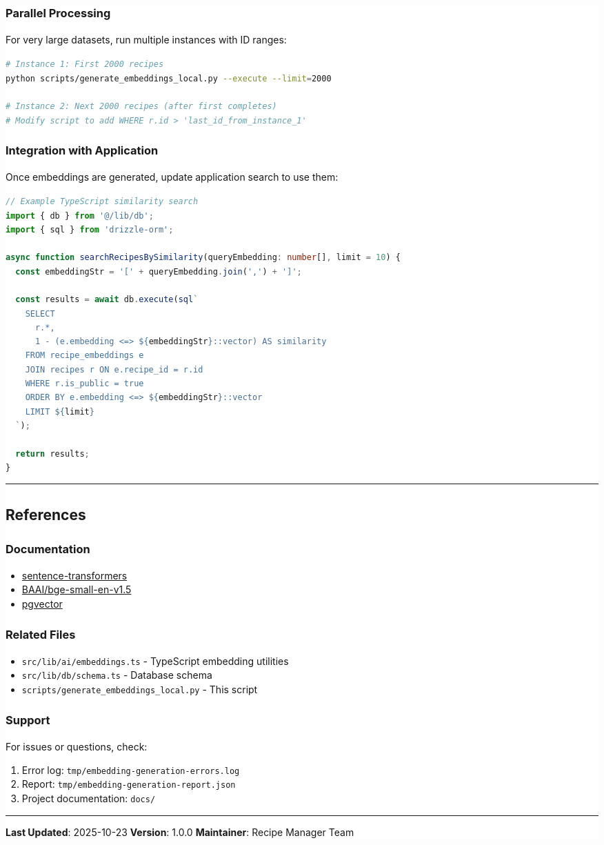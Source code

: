 ### Parallel Processing

For very large datasets, run multiple instances with ID ranges:

```bash
# Instance 1: First 2000 recipes
python scripts/generate_embeddings_local.py --execute --limit=2000

# Instance 2: Next 2000 recipes (after first completes)
# Modify script to add WHERE r.id > 'last_id_from_instance_1'
```

### Integration with Application

Once embeddings are generated, update application search to use them:

```typescript
// Example TypeScript similarity search
import { db } from '@/lib/db';
import { sql } from 'drizzle-orm';

async function searchRecipesBySimilarity(queryEmbedding: number[], limit = 10) {
  const embeddingStr = '[' + queryEmbedding.join(',') + ']';

  const results = await db.execute(sql`
    SELECT
      r.*,
      1 - (e.embedding <=> ${embeddingStr}::vector) AS similarity
    FROM recipe_embeddings e
    JOIN recipes r ON e.recipe_id = r.id
    WHERE r.is_public = true
    ORDER BY e.embedding <=> ${embeddingStr}::vector
    LIMIT ${limit}
  `);

  return results;
}
```

---

## References

### Documentation
- [sentence-transformers](https://www.sbert.net/)
- [BAAI/bge-small-en-v1.5](https://huggingface.co/BAAI/bge-small-en-v1.5)
- [pgvector](https://github.com/pgvector/pgvector)

### Related Files
- `src/lib/ai/embeddings.ts` - TypeScript embedding utilities
- `src/lib/db/schema.ts` - Database schema
- `scripts/generate_embeddings_local.py` - This script

### Support
For issues or questions, check:
1. Error log: `tmp/embedding-generation-errors.log`
2. Report: `tmp/embedding-generation-report.json`
3. Project documentation: `docs/`

---

**Last Updated**: 2025-10-23
**Version**: 1.0.0
**Maintainer**: Recipe Manager Team
